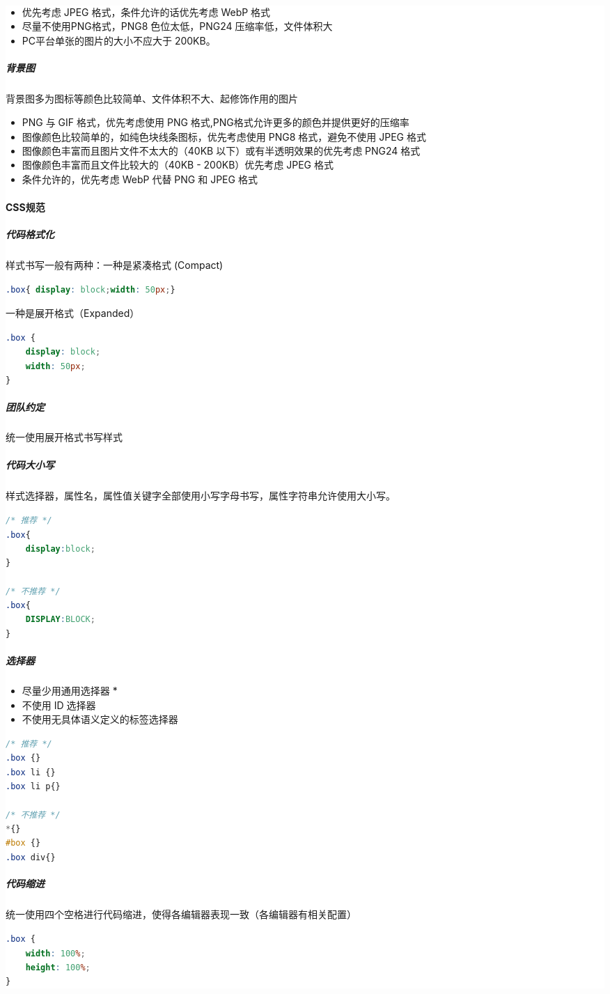 - 优先考虑 JPEG 格式，条件允许的话优先考虑 WebP 格式
- 尽量不使用PNG格式，PNG8 色位太低，PNG24 压缩率低，文件体积大
- PC平台单张的图片的大小不应大于 200KB。

##### 背景图
背景图多为图标等颜色比较简单、文件体积不大、起修饰作用的图片

- PNG 与 GIF 格式，优先考虑使用 PNG 格式,PNG格式允许更多的颜色并提供更好的压缩率
- 图像颜色比较简单的，如纯色块线条图标，优先考虑使用 PNG8 格式，避免不使用 JPEG 格式
- 图像颜色丰富而且图片文件不太大的（40KB 以下）或有半透明效果的优先考虑 PNG24 格式
- 图像颜色丰富而且文件比较大的（40KB - 200KB）优先考虑 JPEG 格式
- 条件允许的，优先考虑 WebP 代替 PNG 和 JPEG 格式

#### CSS规范
##### 代码格式化
样式书写一般有两种：一种是紧凑格式 (Compact)
```css
.box{ display: block;width: 50px;}
```
一种是展开格式（Expanded）
```css
.box {
    display: block;
    width: 50px;
}
```
##### 团队约定
统一使用展开格式书写样式

##### 代码大小写
样式选择器，属性名，属性值关键字全部使用小写字母书写，属性字符串允许使用大小写。
```css
/* 推荐 */
.box{
	display:block;
}
	
/* 不推荐 */
.box{
	DISPLAY:BLOCK;
}
```
##### 选择器

- 尽量少用通用选择器 *
- 不使用 ID 选择器
- 不使用无具体语义定义的标签选择器

```css
/* 推荐 */
.box {}
.box li {}
.box li p{}

/* 不推荐 */
*{}
#box {}
.box div{}
```
##### 代码缩进
统一使用四个空格进行代码缩进，使得各编辑器表现一致（各编辑器有相关配置）
```css
.box {
    width: 100%;
    height: 100%;
}
```
